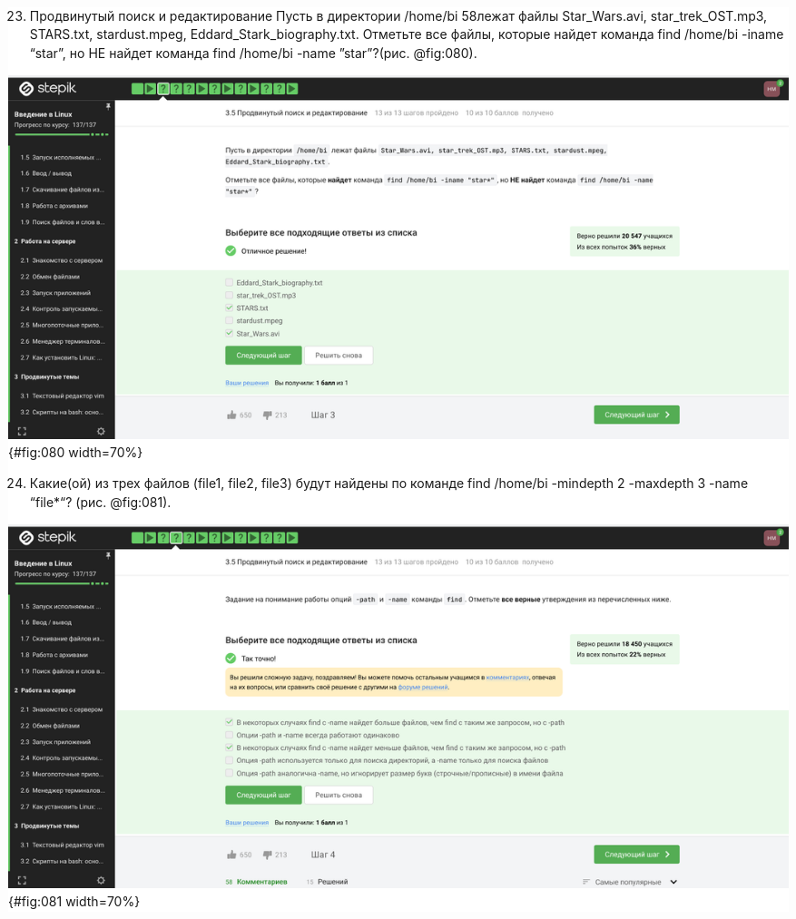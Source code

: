 23. Продвинутый поиск и редактирование Пусть в директории /home/bi
58лежат файлы Star_Wars.avi, star_trek_OST.mp3, STARS.txt, stardust.mpeg,
Eddard_Stark_biography.txt.
Отметьте все файлы, которые найдет команда find /home/bi -iname “star”, но
НЕ найдет команда find /home/bi -name ”star”?(рис. @fig:080).

![Ответ на вопрос](image/80.png){#fig:080 width=70%}

24. Какие(ой) из трех файлов (file1, file2, file3) будут найдены по команде find
/home/bi -mindepth 2 -maxdepth 3 -name “file*“? (рис. @fig:081).

![Ответ на вопрос](image/81.png){#fig:081 width=70%}
